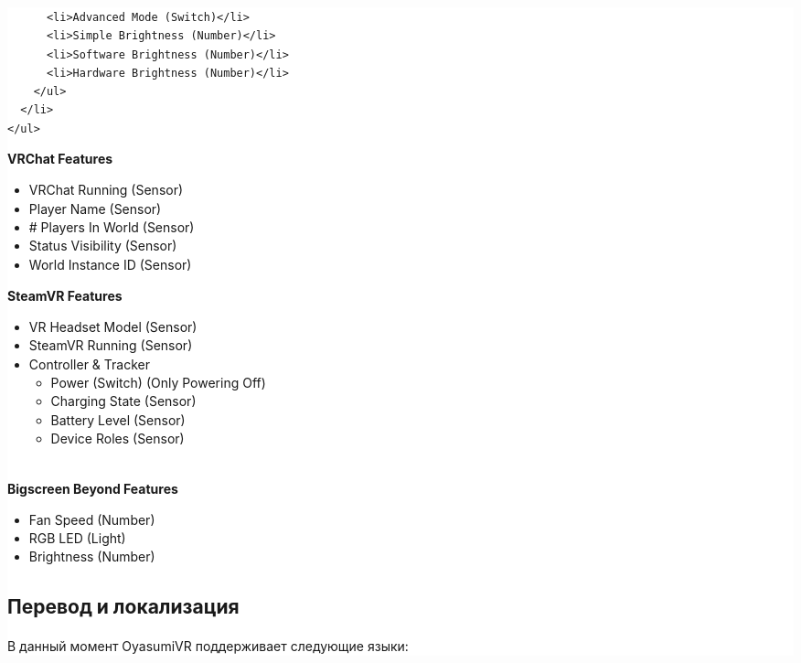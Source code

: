           <li>Advanced Mode (Switch)</li>
          <li>Simple Brightness (Number)</li>
          <li>Software Brightness (Number)</li>
          <li>Hardware Brightness (Number)</li>
        </ul>
      </li>
    </ul>
  </td>
  <td colspan="2">
    <b>VRChat Features</b>
    <ul>
      <li>VRChat Running (Sensor)</li>
      <li>Player Name (Sensor)</li>
      <li># Players In World (Sensor)</li>
      <li>Status Visibility (Sensor)</li>
      <li>World Instance ID (Sensor)</li>
    </ul>
  </td>
</tr>
<tr>
  <td>
    <b>SteamVR Features</b>
    <ul>
      <li>VR Headset Model (Sensor)</li>
      <li>SteamVR Running (Sensor)</li>
      <li>
        Controller & Tracker
        <ul>
          <li>Power (Switch) (Only Powering Off)</li>
          <li>Charging State (Sensor)</li>
          <li>Battery Level (Sensor)</li>
          <li>Device Roles (Sensor)</li>
        </ul>
      </li>
    </ul>
    <br />
  </td>
  <td colspan="2">
    <b>Bigscreen Beyond Features</b>
    <ul>
      <li>Fan Speed (Number)</li>
      <li>RGB LED (Light)</li>
      <li>Brightness (Number)</li>
    </ul>
  </td>
</tr>
</table>

## Перевод и локализация

В данный момент OyasumiVR поддерживает следующие языки:
